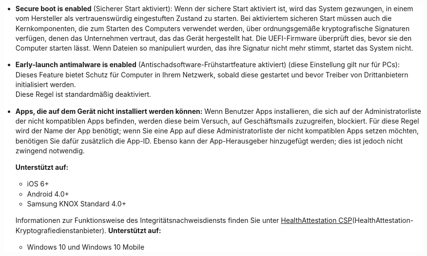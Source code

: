   - **Secure boot is enabled** (Sicherer Start aktiviert): Wenn der sichere Start aktiviert ist, wird das System gezwungen, in einem vom Hersteller als vertrauenswürdig eingestuften Zustand zu starten. Bei aktiviertem sicheren Start müssen auch die Kernkomponenten, die zum Starten des Computers verwendet werden, über ordnungsgemäße kryptografische Signaturen verfügen, denen das Unternehmen vertraut, das das Gerät hergestellt hat. Die UEFI-Firmware überprüft dies, bevor sie den Computer starten lässt. Wenn Dateien so manipuliert wurden, das ihre Signatur nicht mehr stimmt, startet das System nicht.
  - **Early-launch antimalware is enabled** (Antischadsoftware-Frühstartfeature aktiviert) (diese Einstellung gilt nur für PCs): Dieses Feature bietet Schutz für Computer in Ihrem Netzwerk, sobald diese gestartet und bevor Treiber von Drittanbietern initialisiert werden.<br />Diese Regel ist standardmäßig deaktiviert.

- **Apps, die auf dem Gerät nicht installiert werden können:** Wenn Benutzer Apps installieren, die sich auf der Administratorliste der nicht kompatiblen Apps befinden, werden diese beim Versuch, auf Geschäftsmails zuzugreifen, blockiert. Für diese Regel wird der Name der App benötigt; wenn Sie eine App auf diese Administratorliste der nicht kompatiblen Apps setzen möchten, benötigen Sie dafür zusätzlich die App-ID. Ebenso kann der App-Herausgeber hinzugefügt werden; dies ist jedoch nicht zwingend notwendig.

  **Unterstützt auf:**
  * iOS 6+
  * Android 4.0+
  * Samsung KNOX Standard 4.0+

  Informationen zur Funktionsweise des Integritätsnachweisdiensts finden Sie unter [HealthAttestation CSP](https://msdn.microsoft.com/library/dn934876.aspx)(HealthAttestation-Kryptografiedienstanbieter).
  **Unterstützt auf:**
  * Windows 10 und Windows 10 Mobile

